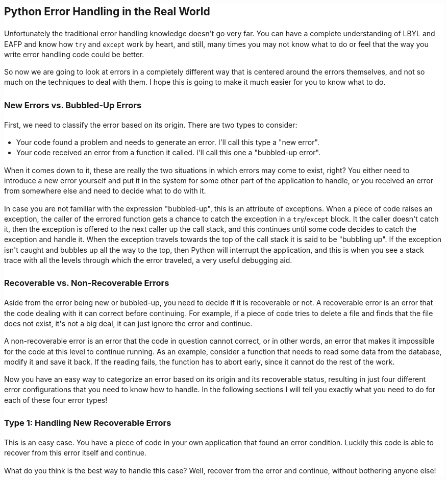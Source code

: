 ## Python Error Handling in the Real World

Unfortunately the traditional error handling knowledge doesn't go very far. You can have a complete understanding of LBYL and EAFP and know how `try` and `except` work by heart, and still, many times you may not know what to do or feel that the way you write error handling code could be better.

So now we are going to look at errors in a completely different way that is centered around the errors themselves, and not so much on the techniques to deal with them. I hope this is going to make it much easier for you to know what to do.

### New Errors vs. Bubbled-Up Errors

First, we need to classify the error based on its origin. There are two types to consider:

- Your code found a problem and needs to generate an error. I'll call this type a "new error".
- Your code received an error from a function it called. I'll call this one a "bubbled-up error".

When it comes down to it, these are really the two situations in which errors may come to exist, right? You either need to introduce a new error yourself and put it in the system for some other part of the application to handle, or you received an error from somewhere else and need to decide what to do with it.

In case you are not familiar with the expression "bubbled-up", this is an attribute of exceptions. When a piece of code raises an exception, the caller of the errored function gets a chance to catch the exception in a `try`/`except` block. It the caller doesn't catch it, then the exception is offered to the next caller up the call stack, and this continues until some code decides to catch the exception and handle it. When the exception travels towards the top of the call stack it is said to be "bubbling up". If the exception isn't caught and bubbles up all the way to the top, then Python will interrupt the application, and this is when you see a stack trace with all the levels through which the error traveled, a very useful debugging aid.

### Recoverable vs. Non-Recoverable Errors

Aside from the error being new or bubbled-up, you need to decide if it is recoverable or not. A recoverable error is an error that the code dealing with it can correct before continuing. For example, if a piece of code tries to delete a file and finds that the file does not exist, it's not a big deal, it can just ignore the error and continue.

A non-recoverable error is an error that the code in question cannot correct, or in other words, an error that makes it impossible for the code at this level to continue running. As an example, consider a function that needs to read some data from the database, modify it and save it back. If the reading fails, the function has to abort early, since it cannot do the rest of the work.

Now you have an easy way to categorize an error based on its origin and its recoverable status, resulting in just four different error configurations that you need to know how to handle. In the following sections I will tell you exactly what you need to do for each of these four error types!

### Type 1: Handling New Recoverable Errors

This is an easy case. You have a piece of code in your own application that found an error condition. Luckily this code is able to recover from this error itself and continue.

What do you think is the best way to handle this case? Well, recover from the error and continue, without bothering anyone else!
